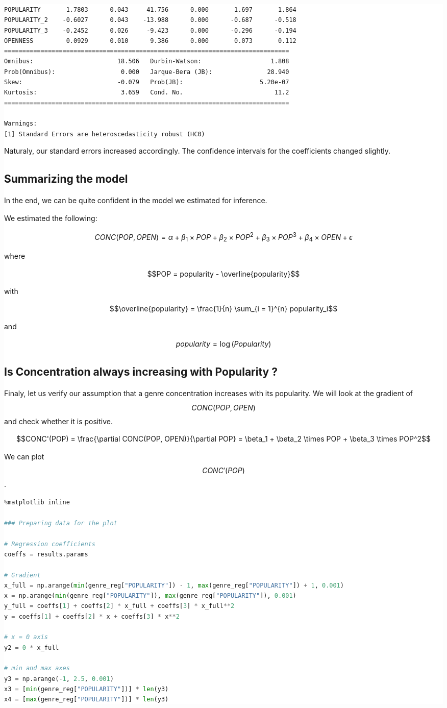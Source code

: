     POPULARITY       1.7803      0.043     41.756      0.000       1.697       1.864
    POPULARITY_2    -0.6027      0.043    -13.988      0.000      -0.687      -0.518
    POPULARITY_3    -0.2452      0.026     -9.423      0.000      -0.296      -0.194
    OPENNESS         0.0929      0.010      9.386      0.000       0.073       0.112
    ==============================================================================
    Omnibus:                       18.506   Durbin-Watson:                   1.808
    Prob(Omnibus):                  0.000   Jarque-Bera (JB):               28.940
    Skew:                          -0.079   Prob(JB):                     5.20e-07
    Kurtosis:                       3.659   Cond. No.                         11.2
    ==============================================================================
    
    Warnings:
    [1] Standard Errors are heteroscedasticity robust (HC0)
    

Naturaly, our standard errors increased accordingly. The confidence intervals for the coefficients changed slightly. 

## Summarizing the model
In the end, we can be quite confident in the model we estimated for inference. 

We estimated the following:

$$ CONC(POP, OPEN) = \alpha + \beta_1 \times POP + \beta_2 \times POP^2 + \beta_3 \times POP^3 + \beta_4 \times OPEN + \epsilon$$

where

$$POP = popularity - \overline{popularity}$$

with

$$\overline{popularity} = \frac{1}{n} \sum_{i = 1}^{n} popularity_i$$

and

$$popularity = \log(Popularity)$$

## Is Concentration always increasing with Popularity ?
Finaly, let us verify our assumption that a genre concentration increases with its popularity. We will look at the gradient of $$CONC(POP, OPEN)$$ and check whether it is positive.

$$CONC'(POP) = \frac{\partial CONC(POP, OPEN)}{\partial POP} = \beta_1 + \beta_2 \times POP + \beta_3 \times POP^2$$

We can plot $$CONC'(POP)$$.


```python
%matplotlib inline

### Preparing data for the plot

# Regression coefficients
coeffs = results.params

# Gradient
x_full = np.arange(min(genre_reg["POPULARITY"]) - 1, max(genre_reg["POPULARITY"]) + 1, 0.001)
x = np.arange(min(genre_reg["POPULARITY"]), max(genre_reg["POPULARITY"]), 0.001)
y_full = coeffs[1] + coeffs[2] * x_full + coeffs[3] * x_full**2
y = coeffs[1] + coeffs[2] * x + coeffs[3] * x**2

# x = 0 axis
y2 = 0 * x_full

# min and max axes
y3 = np.arange(-1, 2.5, 0.001)
x3 = [min(genre_reg["POPULARITY"])] * len(y3)
x4 = [max(genre_reg["POPULARITY"])] * len(y3)
```
